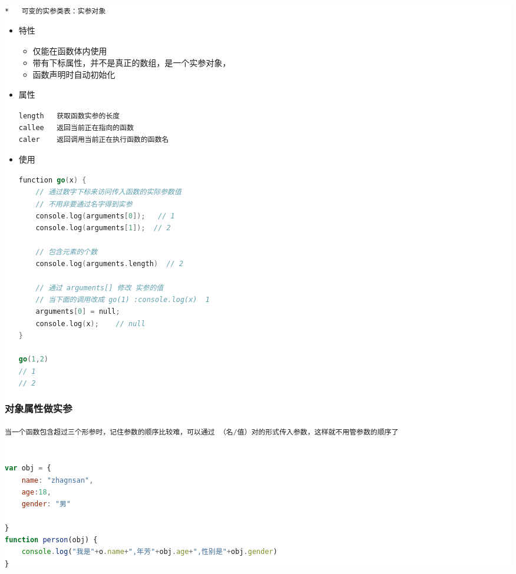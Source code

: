     *   可变的实参类表：实参对象

*   特性

    *   仅能在函数体内使用
    *   带有下标属性，并不是真正的数组，是一个实参对象，  
    *   函数声明时自动初始化

*   属性

    ```js
    length   获取函数实参的长度
    callee   返回当前正在指向的函数
    caler    返回调用当前正在执行函数的函数名
    ```

*   使用

    ```go
    function go(x) {
        // 通过数字下标来访问传入函数的实际参数值
        // 不用非要通过名字得到实参
        console.log(arguments[0]);   // 1
        console.log(arguments[1]); 	// 2
        
        // 包含元素的个数
        console.log(arguments.length)  // 2
        
        // 通过 arguments[] 修改 实参的值
        // 当下面的调用改成 go(1) :console.log(x)  1
        arguments[0] = null;
        console.log(x);    // null
    }
    
    go(1,2)
    // 1
    // 2
    
    
    ```

### 对象属性做实参

```js
当一个函数包含超过三个形参时，记住参数的顺序比较难，可以通过 （名/值）对的形式传入参数，这样就不用管参数的顺序了


var obj = {
    name: "zhagnsan",
    age:18,
    gender: "男"
    
}
function person(obj) {
    console.log("我是"+o.name+",年芳"+obj.age+",性别是"+obj.gender)
}
```
